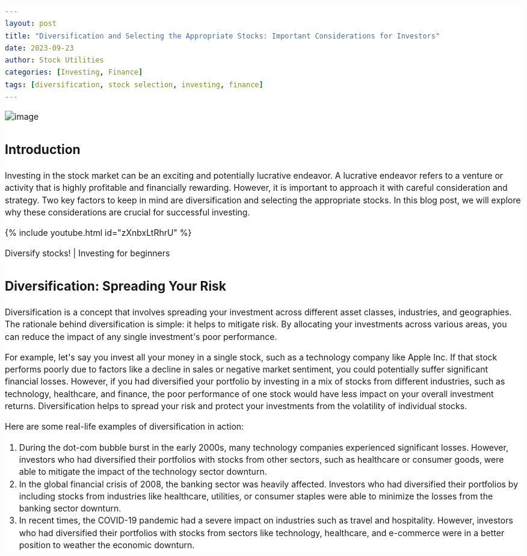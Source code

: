```yaml
---
layout: post
title: "Diversification and Selecting the Appropriate Stocks: Important Considerations for Investors"
date: 2023-09-23
author: Stock Utilities
categories: [Investing, Finance]
tags: [diversification, stock selection, investing, finance]
---
```


![image](https://github.com/reyou/stock-utilities-blog/assets/6571483/8391ff79-12b4-44a0-9019-caf1b15167d6)

## Introduction

Investing in the stock market can be an exciting and potentially lucrative endeavor. A lucrative endeavor refers to a venture or activity that is highly profitable and financially rewarding. However, it is important to approach it with careful consideration and strategy. Two key factors to keep in mind are diversification and selecting the appropriate stocks. In this blog post, we will explore why these considerations are crucial for successful investing.

{% include youtube.html id="zXnbxLtRhrU" %}

Diversify stocks! | Investing for beginners

## Diversification: Spreading Your Risk

Diversification is a concept that involves spreading your investment across different asset classes, industries, and geographies. The rationale behind diversification is simple: it helps to mitigate risk. By allocating your investments across various areas, you can reduce the impact of any single investment's poor performance.

For example, let's say you invest all your money in a single stock, such as a technology company like Apple Inc. If that stock performs poorly due to factors like a decline in sales or negative market sentiment, you could potentially suffer significant financial losses. However, if you had diversified your portfolio by investing in a mix of stocks from different industries, such as technology, healthcare, and finance, the poor performance of one stock would have less impact on your overall investment returns. Diversification helps to spread your risk and protect your investments from the volatility of individual stocks.

Here are some real-life examples of diversification in action:

1. During the dot-com bubble burst in the early 2000s, many technology companies experienced significant losses. However, investors who had diversified their portfolios with stocks from other sectors, such as healthcare or consumer goods, were able to mitigate the impact of the technology sector downturn.
2. In the global financial crisis of 2008, the banking sector was heavily affected. Investors who had diversified their portfolios by including stocks from industries like healthcare, utilities, or consumer staples were able to minimize the losses from the banking sector downturn.
3. In recent times, the COVID-19 pandemic had a severe impact on industries such as travel and hospitality. However, investors who had diversified their portfolios with stocks from sectors like technology, healthcare, and e-commerce were in a better position to weather the economic downturn.
